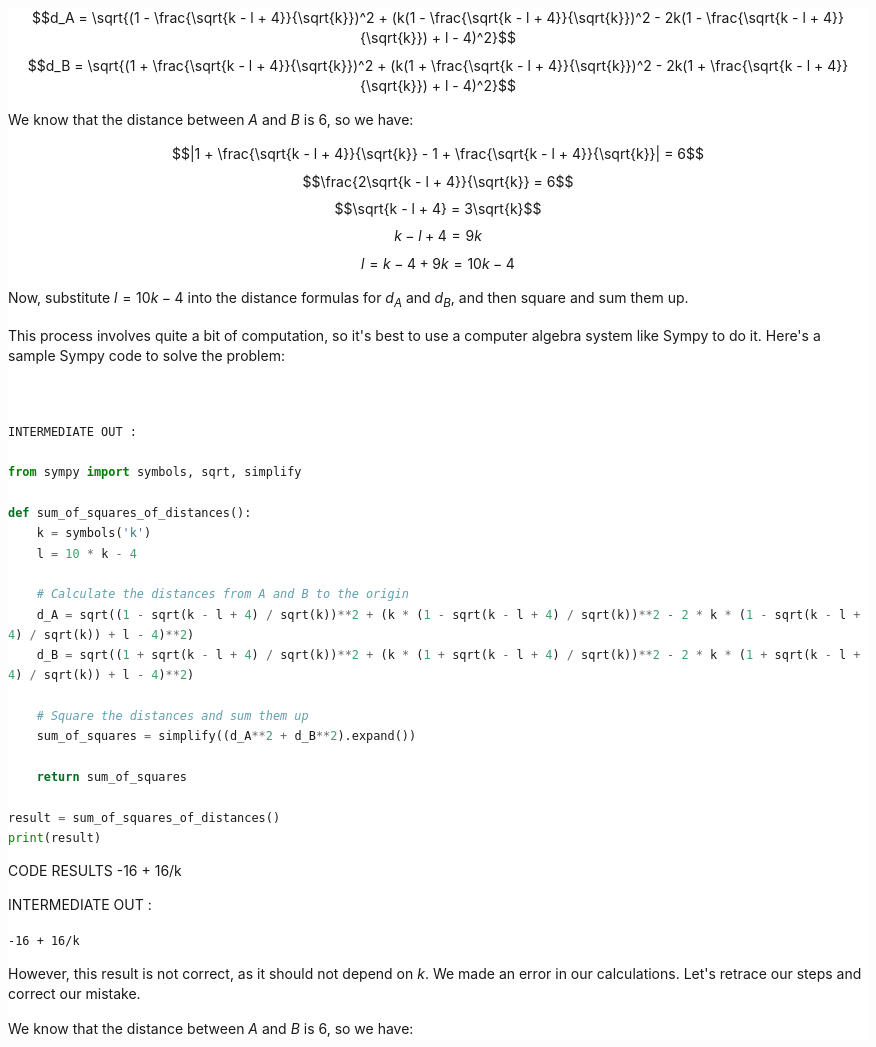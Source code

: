 $$d_A = \sqrt{(1 - \frac{\sqrt{k - l + 4}}{\sqrt{k}})^2 + (k(1 - \frac{\sqrt{k - l + 4}}{\sqrt{k}})^2 - 2k(1 - \frac{\sqrt{k - l + 4}}{\sqrt{k}}) + l - 4)^2}$$
$$d_B = \sqrt{(1 + \frac{\sqrt{k - l + 4}}{\sqrt{k}})^2 + (k(1 + \frac{\sqrt{k - l + 4}}{\sqrt{k}})^2 - 2k(1 + \frac{\sqrt{k - l + 4}}{\sqrt{k}}) + l - 4)^2}$$

We know that the distance between $A$ and $B$ is 6, so we have:

$$|1 + \frac{\sqrt{k - l + 4}}{\sqrt{k}} - 1 + \frac{\sqrt{k - l + 4}}{\sqrt{k}}| = 6$$
$$\frac{2\sqrt{k - l + 4}}{\sqrt{k}} = 6$$
$$\sqrt{k - l + 4} = 3\sqrt{k}$$
$$k - l + 4 = 9k$$
$$l = k - 4 + 9k = 10k - 4$$

Now, substitute $l = 10k - 4$ into the distance formulas for $d_A$ and $d_B$, and then square and sum them up.

This process involves quite a bit of computation, so it's best to use a computer algebra system like Sympy to do it. Here's a sample Sympy code to solve the problem:

```python


INTERMEDIATE OUT :

from sympy import symbols, sqrt, simplify

def sum_of_squares_of_distances():
    k = symbols('k')
    l = 10 * k - 4

    # Calculate the distances from A and B to the origin
    d_A = sqrt((1 - sqrt(k - l + 4) / sqrt(k))**2 + (k * (1 - sqrt(k - l + 4) / sqrt(k))**2 - 2 * k * (1 - sqrt(k - l + 4) / sqrt(k)) + l - 4)**2)
    d_B = sqrt((1 + sqrt(k - l + 4) / sqrt(k))**2 + (k * (1 + sqrt(k - l + 4) / sqrt(k))**2 - 2 * k * (1 + sqrt(k - l + 4) / sqrt(k)) + l - 4)**2)

    # Square the distances and sum them up
    sum_of_squares = simplify((d_A**2 + d_B**2).expand())

    return sum_of_squares

result = sum_of_squares_of_distances()
print(result)
```

CODE RESULTS -16 + 16/k

INTERMEDIATE OUT :
```output
-16 + 16/k
```
However, this result is not correct, as it should not depend on $k$. We made an error in our calculations. Let's retrace our steps and correct our mistake.

We know that the distance between $A$ and $B$ is 6, so we have:

